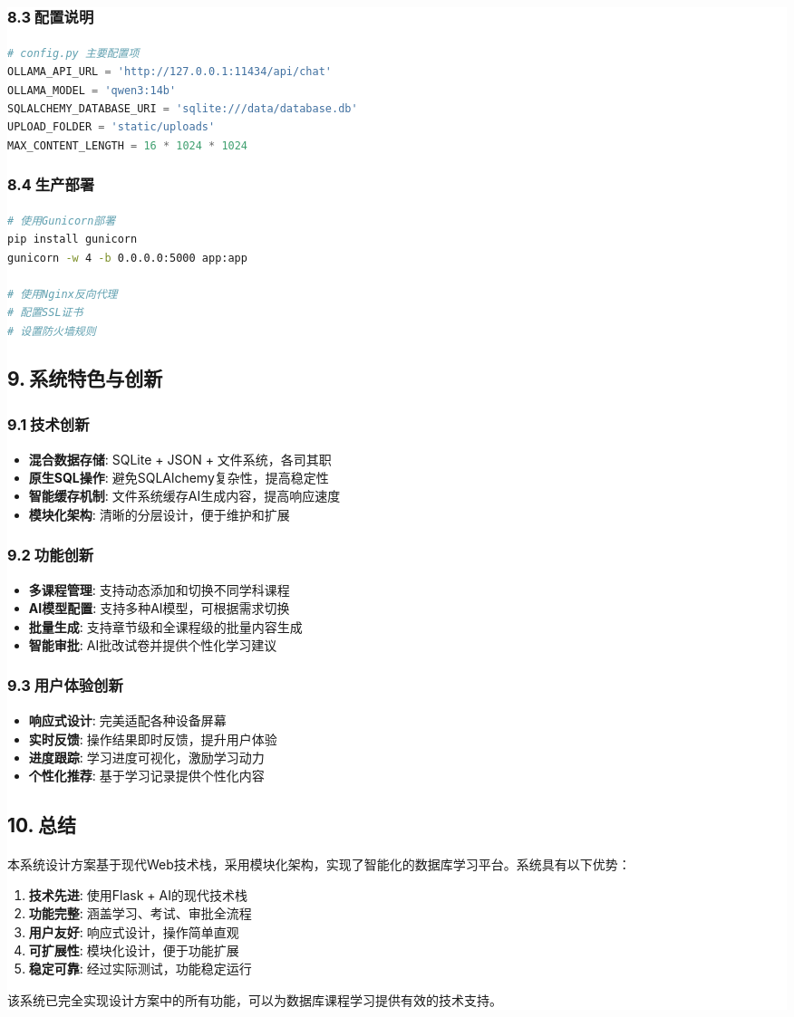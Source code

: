 ### 8.3 配置说明
```python
# config.py 主要配置项
OLLAMA_API_URL = 'http://127.0.0.1:11434/api/chat'
OLLAMA_MODEL = 'qwen3:14b'
SQLALCHEMY_DATABASE_URI = 'sqlite:///data/database.db'
UPLOAD_FOLDER = 'static/uploads'
MAX_CONTENT_LENGTH = 16 * 1024 * 1024
```

### 8.4 生产部署
```bash
# 使用Gunicorn部署
pip install gunicorn
gunicorn -w 4 -b 0.0.0.0:5000 app:app

# 使用Nginx反向代理
# 配置SSL证书
# 设置防火墙规则
```

## 9. 系统特色与创新

### 9.1 技术创新
- **混合数据存储**: SQLite + JSON + 文件系统，各司其职
- **原生SQL操作**: 避免SQLAlchemy复杂性，提高稳定性
- **智能缓存机制**: 文件系统缓存AI生成内容，提高响应速度
- **模块化架构**: 清晰的分层设计，便于维护和扩展

### 9.2 功能创新
- **多课程管理**: 支持动态添加和切换不同学科课程
- **AI模型配置**: 支持多种AI模型，可根据需求切换
- **批量生成**: 支持章节级和全课程级的批量内容生成
- **智能审批**: AI批改试卷并提供个性化学习建议

### 9.3 用户体验创新
- **响应式设计**: 完美适配各种设备屏幕
- **实时反馈**: 操作结果即时反馈，提升用户体验
- **进度跟踪**: 学习进度可视化，激励学习动力
- **个性化推荐**: 基于学习记录提供个性化内容

## 10. 总结

本系统设计方案基于现代Web技术栈，采用模块化架构，实现了智能化的数据库学习平台。系统具有以下优势：

1. **技术先进**: 使用Flask + AI的现代技术栈
2. **功能完整**: 涵盖学习、考试、审批全流程
3. **用户友好**: 响应式设计，操作简单直观
4. **可扩展性**: 模块化设计，便于功能扩展
5. **稳定可靠**: 经过实际测试，功能稳定运行

该系统已完全实现设计方案中的所有功能，可以为数据库课程学习提供有效的技术支持。
